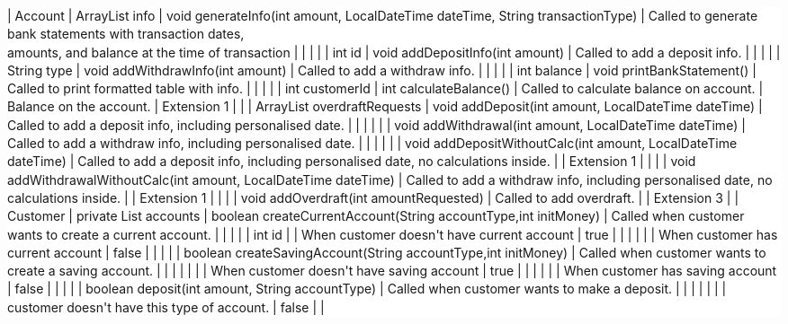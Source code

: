 | Account          | ArrayList <Info> info                         | void generateInfo(int amount, LocalDateTime dateTime, String transactionType) | Called to generate bank statements with transaction dates, <br/> amounts, and balance at the time of transaction |                                                |                   |
|                  | int id                                        | void addDepositInfo(int amount)                                               | Called to add a deposit info.                                                                                    |                                                |                   |
|                  | String type                                   | void addWithdrawInfo(int amount)                                              | Called to add a withdraw info.                                                                                   |                                                |                   |
|                  | int balance                                   | void printBankStatement()                                                     | Called to print formatted table with info.                                                                       |                                                |                   |
|                  | int customerId                                | int calculateBalance()                                                        | Called to calculate balance on account.                                                                          | Balance on the account.                        | Extension 1       |
|                  | ArrayList<OverdraftRequest> overdraftRequests | void addDeposit(int amount, LocalDateTime dateTime)                           | Called to add a deposit info, including personalised date.                                                       |                                                |                   |
|                  |                                               | void addWithdrawal(int amount, LocalDateTime dateTime)                        | Called to add a withdraw info, including personalised date.                                                      |                                                |                   |
|                  |                                               | void addDepositWithoutCalc(int amount, LocalDateTime dateTime)                | Called to add a deposit info, including personalised date, no calculations inside.                               |                                                | Extension 1       |
|                  |                                               | void addWithdrawalWithoutCalc(int amount, LocalDateTime dateTime)             | Called to add a withdraw info, including personalised date, no calculations inside.                              |                                                | Extension 1       |
|                  |                                               | void addOverdraft(int amountRequested)                                        | Called to add overdraft.                                                                                         |                                                | Extension 3       |
| Customer         | private List<Account> accounts                | boolean createCurrentAccount(String accountType,int initMoney)                | Called when customer wants to create a current account.                                                          |                                                |                   |
|                  | int id                                        |                                                                               | When customer doesn't have current account                                                                       | true                                           |                   |
|                  |                                               |                                                                               | When customer has current account                                                                                | false                                          |                   |
|                  |                                               | boolean createSavingAccount(String accountType,int initMoney)                 | Called when customer wants to create a saving account.                                                           |                                                |                   |
|                  |                                               |                                                                               | When customer doesn't have saving account                                                                        | true                                           |                   |
|                  |                                               |                                                                               | When customer has saving account                                                                                 | false                                          |                   |
|                  |                                               | boolean deposit(int amount, String accountType)                               | Called when customer wants to make a deposit.                                                                    |                                                |                   |
|                  |                                               |                                                                               | customer doesn't have this type of account.                                                                      | false                                          |                   |